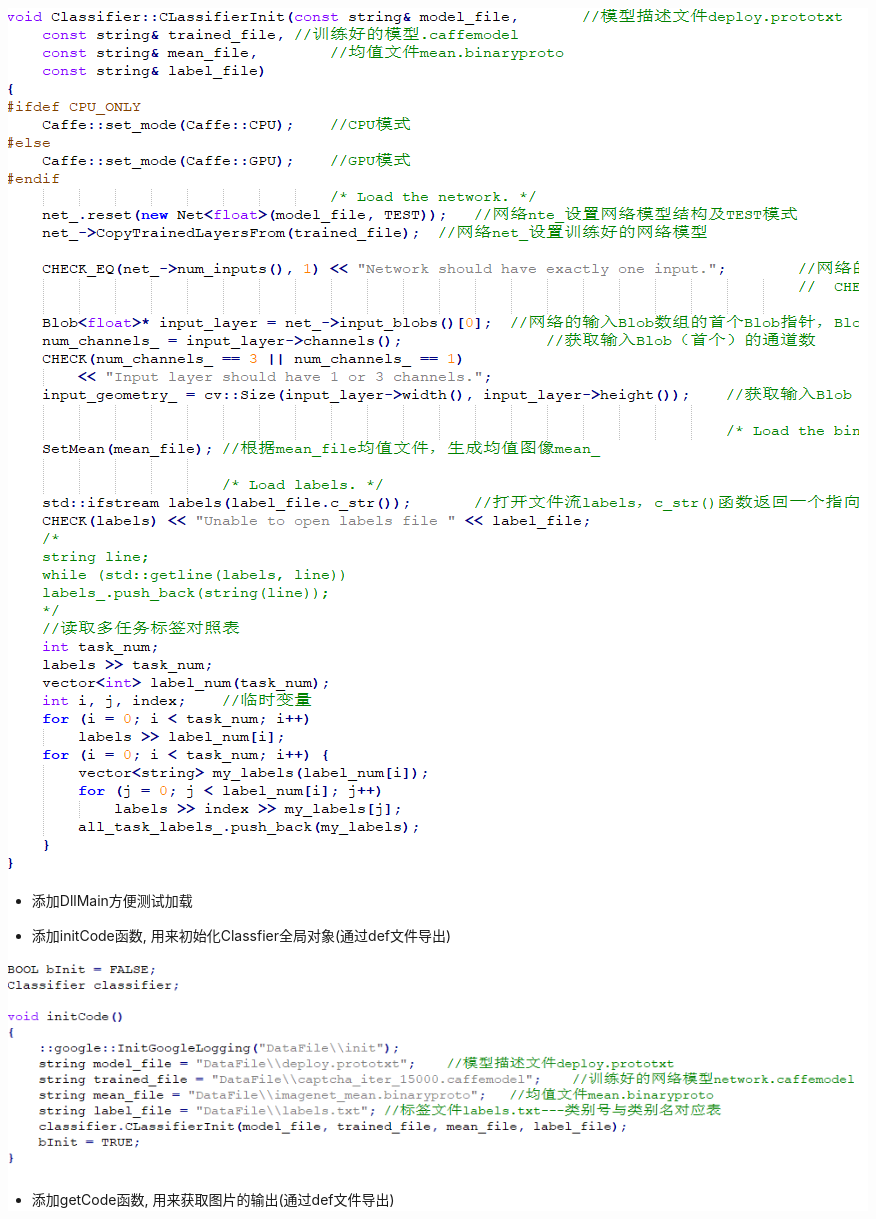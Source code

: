    ![](assets/markdown-img-paste-20181113075023129.png)
   - 添加DllMain方便测试加载

   - 添加initCode函数, 用来初始化Classfier全局对象(通过def文件导出)

   ![](assets/markdown-img-paste-20181113075108276.png)
   - 添加getCode函数, 用来获取图片的输出(通过def文件导出)
